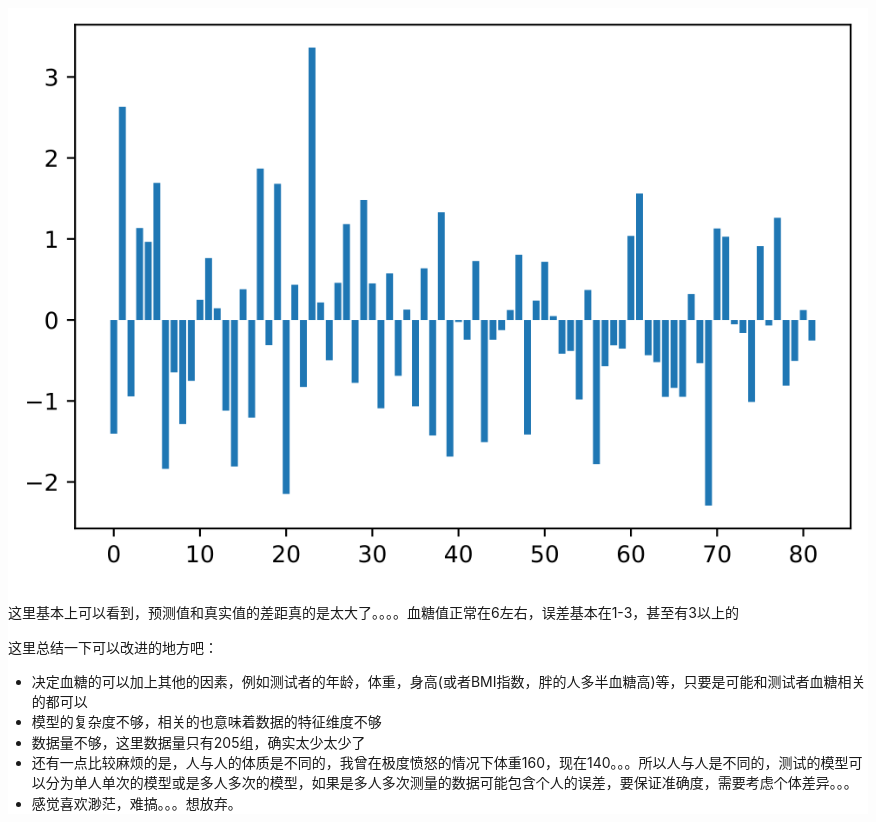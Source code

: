![svg](BPNeuralNetWorks_files/BPNeuralNetWorks_42_0.svg)
    


这里基本上可以看到，预测值和真实值的差距真的是太大了。。。。血糖值正常在6左右，误差基本在1-3，甚至有3以上的

这里总结一下可以改进的地方吧：

* 决定血糖的可以加上其他的因素，例如测试者的年龄，体重，身高(或者BMI指数，胖的人多半血糖高)等，只要是可能和测试者血糖相关的都可以
* 模型的复杂度不够，相关的也意味着数据的特征维度不够
* 数据量不够，这里数据量只有205组，确实太少太少了
* 还有一点比较麻烦的是，人与人的体质是不同的，我曾在极度愤怒的情况下体重160，现在140。。。所以人与人是不同的，测试的模型可以分为单人单次的模型或是多人多次的模型，如果是多人多次测量的数据可能包含个人的误差，要保证准确度，需要考虑个体差异。。。
* 感觉喜欢渺茫，难搞。。。想放弃。
